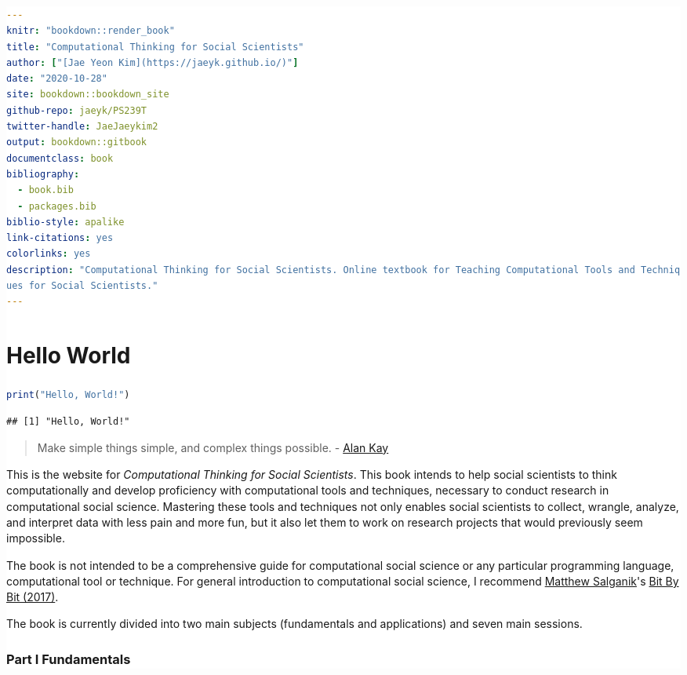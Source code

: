 ```yaml
--- 
knitr: "bookdown::render_book"
title: "Computational Thinking for Social Scientists"
author: ["[Jae Yeon Kim](https://jaeyk.github.io/)"]
date: "2020-10-28"
site: bookdown::bookdown_site
github-repo: jaeyk/PS239T
twitter-handle: JaeJaeykim2
output: bookdown::gitbook
documentclass: book
bibliography:
  - book.bib
  - packages.bib
biblio-style: apalike
link-citations: yes
colorlinks: yes 
description: "Computational Thinking for Social Scientists. Online textbook for Teaching Computational Tools and Techniques for Social Scientists."
---
```


# Hello World 


```r
print("Hello, World!")
```

```
## [1] "Hello, World!"
```

> Make simple things simple, and complex things possible. - [Alan Kay](https://www.quora.com/What-is-the-story-behind-Alan-Kay-s-adage-Simple-things-should-be-simple-complex-things-should-be-possible)

This is the website for *Computational Thinking for Social Scientists*. This book intends to help social scientists to think computationally and develop proficiency with computational tools and techniques, necessary to conduct research in computational social science. Mastering these tools and techniques not only enables social scientists to collect, wrangle, analyze, and interpret data with less pain and more fun, but it also let them to work on research projects that would previously seem impossible.

The book is not intended to be a comprehensive guide for computational social science or any particular programming language, computational tool or technique. For general introduction to computational social science, I recommend [Matthew Salganik](http://www.princeton.edu/~mjs3/)'s [Bit By Bit (2017)](https://www.bitbybitbook.com/). 

The book is currently divided into two main subjects (fundamentals and applications) and seven main sessions.

### Part I Fundamentals
